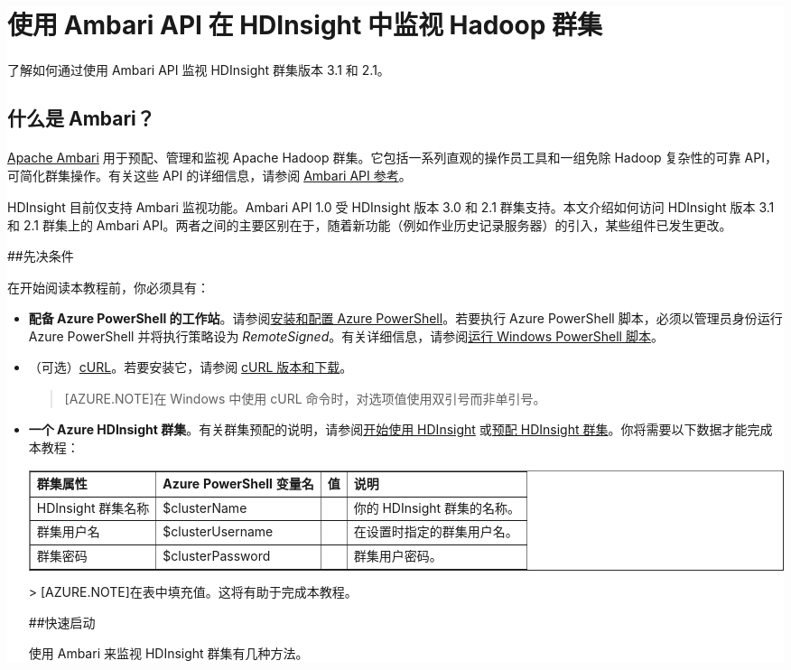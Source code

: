 <properties 
	pageTitle="使用 Ambari API 在 HDInsight 中监视 Hadoop 群集 | Azure" 
	description="使用 Apache Ambari API 设置、管理和监视 Hadoop 群集。直观的操作员工具和 API 消除了 Hadoop 的复杂性。"
	services="hdinsight" 
	documentationCenter="" 
	tags="azure-portal"
	authors="mumian" 
	editor="cgronlun" 
	manager="paulettm"/>

<tags 
	ms.service="hdinsight" 
	ms.date="07/28/2015"
	wacn.date="10/03/2015"/>
 
# 使用 Ambari API 在 HDInsight 中监视 Hadoop 群集
 
了解如何通过使用 Ambari API 监视 HDInsight 群集版本 3.1 和 2.1。

## <a id="whatisambari"></a>什么是 Ambari？

[Apache Ambari][ambari-home] 用于预配、管理和监视 Apache Hadoop 群集。它包括一系列直观的操作员工具和一组免除 Hadoop 复杂性的可靠 API，可简化群集操作。有关这些 API 的详细信息，请参阅 [Ambari API 参考][ambari-api-reference]。


HDInsight 目前仅支持 Ambari 监视功能。Ambari API 1.0 受 HDInsight 版本 3.0 和 2.1 群集支持。本文介绍如何访问 HDInsight 版本 3.1 和 2.1 群集上的 Ambari API。两者之间的主要区别在于，随着新功能（例如作业历史记录服务器）的引入，某些组件已发生更改。


##<a id="prerequisites"></a>先决条件

在开始阅读本教程前，你必须具有：

- **配备 Azure PowerShell 的工作站**。请参阅[安装和配置 Azure PowerShell][powershell-install]。若要执行 Azure PowerShell 脚本，必须以管理员身份运行 Azure PowerShell 并将执行策略设为 *RemoteSigned*。有关详细信息，请参阅[运行 Windows PowerShell 脚本][powershell-script]。

- （可选）[cURL][curl]。若要安装它，请参阅 [cURL 版本和下载][curl-download]。

	>[AZURE.NOTE]在 Windows 中使用 cURL 命令时，对选项值使用双引号而非单引号。

- **一个 Azure HDInsight 群集**。有关群集预配的说明，请参阅[开始使用 HDInsight][hdinsight-get-started] 或[预配 HDInsight 群集][hdinsight-provision]。你将需要以下数据才能完成本教程：

	<table border="1">
<tr><th>群集属性</th><th>Azure PowerShell 变量名</th><th>值</th><th>说明</th></tr>
<tr><td>HDInsight 群集名称</td><td>$clusterName</td><td></td><td>你的 HDInsight 群集的名称。</td></tr>
<tr><td>群集用户名</td><td>$clusterUsername</td><td></td><td>在设置时指定的群集用户名。</td></tr>
<tr><td>群集密码</td><td>$clusterPassword</td><td></td><td>群集用户密码。</td></tr>
</table>> [AZURE.NOTE]在表中填充值。这将有助于完成本教程。



##<a id="jumpstart"></a>快速启动

使用 Ambari 来监视 HDInsight 群集有几种方法。


[ambari-home]: http://ambari.apache.org/
[ambari-api-reference]: https://github.com/apache/ambari/blob/trunk/ambari-server/docs/api/v1/index.md
[curl]: http://curl.haxx.se
[curl-download]: http://curl.haxx.se/download.html
[microsoft-hadoop-SDK]: http://hadoopsdk.codeplex.com/wikipage?title=Ambari%20Monitoring%20Client
[Powershell-install]: /documentation/articles/install-configure-powershell
[Powershell-script]: http://technet.microsoft.com/zh-cn/library/ee176949.aspx
[hdinsight-admin-powershell]: /documentation/articles/hdinsight-administer-use-powershell
[hdinsight-admin-portal]: /documentation/articles/hdinsight-administer-use-management-portal-v1
[hdinsight-admin-cli]: /documentation/articles/hdinsight-administer-use-command-line
[hdinsight-documentation]: /documentation/services/hdinsight/
[hdinsight-get-started]: /documentation/articles/hdinsight-get-started
[hdinsight-provision]: /documentation/articles/hdinsight-provision-clusters
[img-jobtracker-output]: ./media/hdinsight-monitor-use-ambari-api/hdi.ambari.monitor.jobtracker.output.png